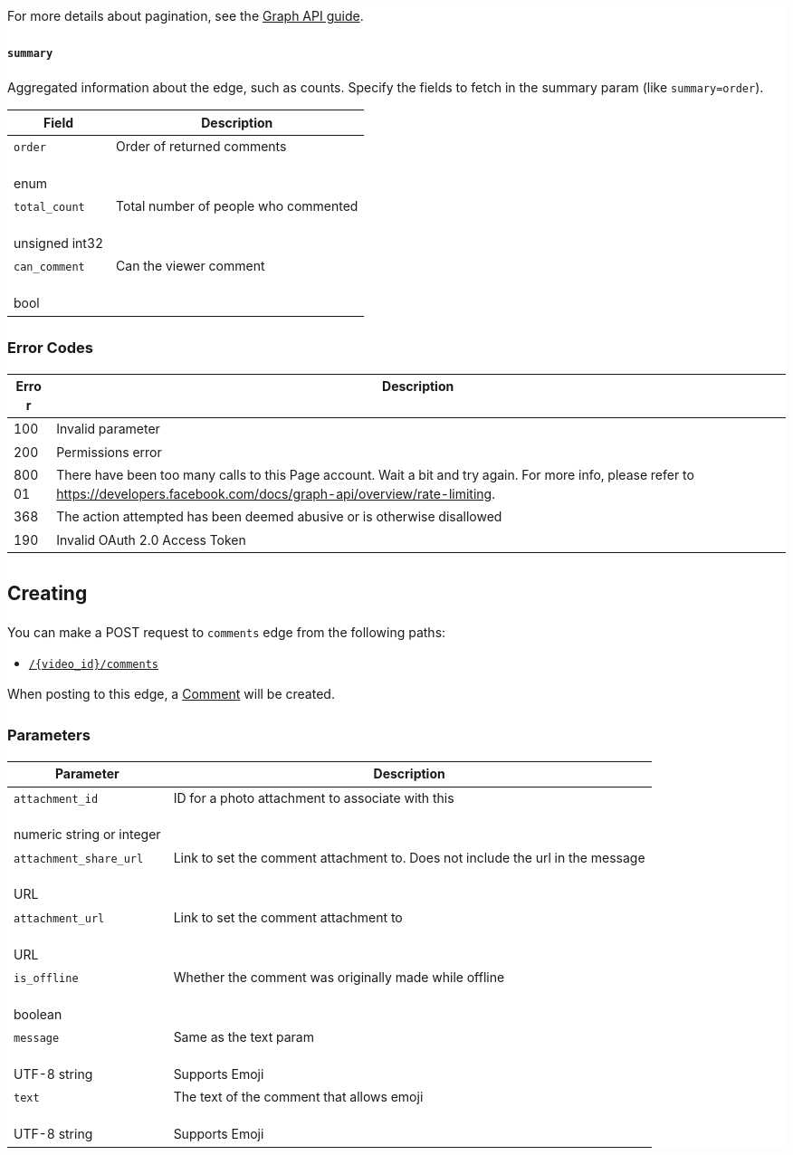 For more details about pagination, see the [Graph API guide](https://developers.facebook.com/docs/graph-api/using-graph-api/#paging).

#### `summary`

Aggregated information about the edge, such as counts. Specify the fields to fetch in the summary param (like `summary=order`).

| Field | Description |
| --- | --- |
| `order`<br><br>enum | Order of returned comments |
| `total_count`<br><br>unsigned int32 | Total number of people who commented |
| `can_comment`<br><br>bool | Can the viewer comment |

### Error Codes

| Error | Description |
| --- | --- |
| 100 | Invalid parameter |
| 200 | Permissions error |
| 80001 | There have been too many calls to this Page account. Wait a bit and try again. For more info, please refer to https://developers.facebook.com/docs/graph-api/overview/rate-limiting. |
| 368 | The action attempted has been deemed abusive or is otherwise disallowed |
| 190 | Invalid OAuth 2.0 Access Token |

Creating
--------

You can make a POST request to `comments` edge from the following paths:

* [`/{video_id}/comments`](https://developers.facebook.com/docs/graph-api/reference/video/comments/)

When posting to this edge, a [Comment](https://developers.facebook.com/docs/graph-api/reference/comment/) will be created.

### Parameters

| Parameter | Description |
| --- | --- |
| `attachment_id`<br><br>numeric string or integer | ID for a photo attachment to associate with this |
| `attachment_share_url`<br><br>URL | Link to set the comment attachment to. Does not include the url in the message |
| `attachment_url`<br><br>URL | Link to set the comment attachment to |
| `is_offline`<br><br>boolean | Whether the comment was originally made while offline |
| `message`<br><br>UTF-8 string | Same as the text param<br><br>Supports Emoji |
| `text`<br><br>UTF-8 string | The text of the comment that allows emoji<br><br>Supports Emoji |
